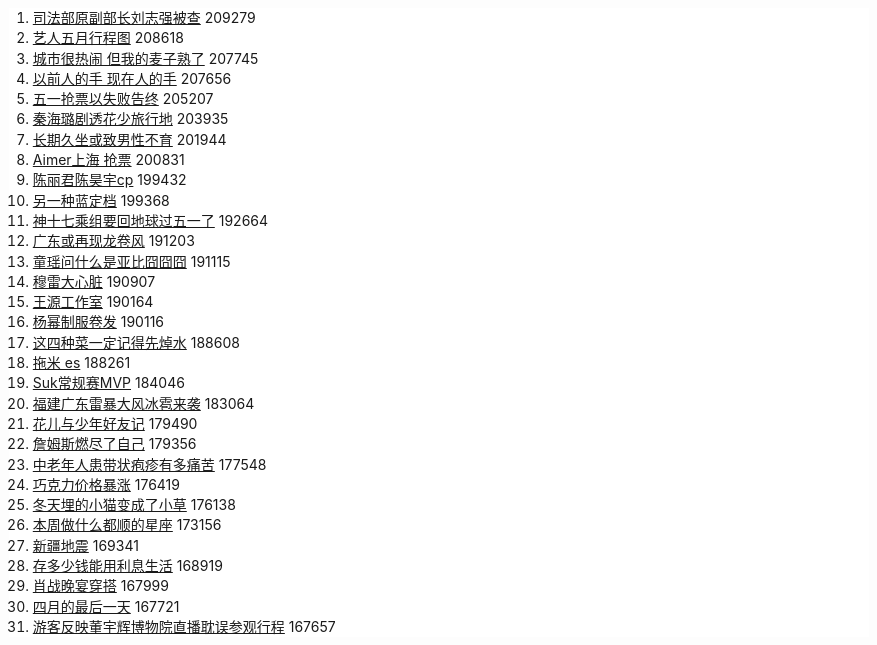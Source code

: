 1. [司法部原副部长刘志强被查](https://s.weibo.com/weibo?q=%23%E5%8F%B8%E6%B3%95%E9%83%A8%E5%8E%9F%E5%89%AF%E9%83%A8%E9%95%BF%E5%88%98%E5%BF%97%E5%BC%BA%E8%A2%AB%E6%9F%A5%23&t=31&band_rank=29&Refer=top) 209279
1. [艺人五月行程图](https://s.weibo.com/weibo?q=%E8%89%BA%E4%BA%BA%E4%BA%94%E6%9C%88%E8%A1%8C%E7%A8%8B%E5%9B%BE&t=31&band_rank=42&Refer=top) 208618
1. [城市很热闹 但我的麦子熟了](https://s.weibo.com/weibo?q=%E5%9F%8E%E5%B8%82%E5%BE%88%E7%83%AD%E9%97%B9%20%E4%BD%86%E6%88%91%E7%9A%84%E9%BA%A6%E5%AD%90%E7%86%9F%E4%BA%86&t=31&band_rank=39&Refer=top) 207745
1. [以前人的手 现在人的手](https://s.weibo.com/weibo?q=%E4%BB%A5%E5%89%8D%E4%BA%BA%E7%9A%84%E6%89%8B%20%E7%8E%B0%E5%9C%A8%E4%BA%BA%E7%9A%84%E6%89%8B&t=31&band_rank=36&Refer=top) 207656
1. [五一抢票以失败告终](https://s.weibo.com/weibo?q=%23%E4%BA%94%E4%B8%80%E6%8A%A2%E7%A5%A8%E4%BB%A5%E5%A4%B1%E8%B4%A5%E5%91%8A%E7%BB%88%23&t=31&band_rank=25&Refer=top) 205207
1. [秦海璐剧透花少旅行地](https://s.weibo.com/weibo?q=%23%E7%A7%A6%E6%B5%B7%E7%92%90%E5%89%A7%E9%80%8F%E8%8A%B1%E5%B0%91%E6%97%85%E8%A1%8C%E5%9C%B0%23&t=31&band_rank=32&Refer=top) 203935
1. [长期久坐或致男性不育](https://s.weibo.com/weibo?q=%23%E9%95%BF%E6%9C%9F%E4%B9%85%E5%9D%90%E6%88%96%E8%87%B4%E7%94%B7%E6%80%A7%E4%B8%8D%E8%82%B2%23&t=31&band_rank=15&Refer=top) 201944
1. [Aimer上海 抢票](https://s.weibo.com/weibo?q=Aimer%E4%B8%8A%E6%B5%B7%20%E6%8A%A2%E7%A5%A8&t=31&band_rank=34&Refer=top) 200831
1. [陈丽君陈昊宇cp](https://s.weibo.com/weibo?q=%E9%99%88%E4%B8%BD%E5%90%9B%E9%99%88%E6%98%8A%E5%AE%87cp&t=31&band_rank=33&Refer=top) 199432
1. [另一种蓝定档](https://s.weibo.com/weibo?q=%23%E5%8F%A6%E4%B8%80%E7%A7%8D%E8%93%9D%E5%AE%9A%E6%A1%A3%23&t=31&band_rank=32&Refer=top) 199368
1. [神十七乘组要回地球过五一了](https://s.weibo.com/weibo?q=%23%E7%A5%9E%E5%8D%81%E4%B8%83%E4%B9%98%E7%BB%84%E8%A6%81%E5%9B%9E%E5%9C%B0%E7%90%83%E8%BF%87%E4%BA%94%E4%B8%80%E4%BA%86%23&t=31&band_rank=27&Refer=top) 192664
1. [广东或再现龙卷风](https://s.weibo.com/weibo?q=%23%E5%B9%BF%E4%B8%9C%E6%88%96%E5%86%8D%E7%8E%B0%E9%BE%99%E5%8D%B7%E9%A3%8E%23&t=31&band_rank=28&Refer=top) 191203
1. [童瑶问什么是亚比囧囧囧](https://s.weibo.com/weibo?q=%23%E7%AB%A5%E7%91%B6%E9%97%AE%E4%BB%80%E4%B9%88%E6%98%AF%E4%BA%9A%E6%AF%94%E5%9B%A7%E5%9B%A7%E5%9B%A7%23&t=31&band_rank=28&Refer=top) 191115
1. [穆雷大心脏](https://s.weibo.com/weibo?q=%23%E7%A9%86%E9%9B%B7%E5%A4%A7%E5%BF%83%E8%84%8F%23&t=31&band_rank=34&Refer=top) 190907
1. [王源工作室](https://s.weibo.com/weibo?q=%E7%8E%8B%E6%BA%90%E5%B7%A5%E4%BD%9C%E5%AE%A4&t=31&band_rank=37&Refer=top) 190164
1. [杨幂制服卷发](https://s.weibo.com/weibo?q=%23%E6%9D%A8%E5%B9%82%E5%88%B6%E6%9C%8D%E5%8D%B7%E5%8F%91%23&t=31&band_rank=17&Refer=top) 190116
1. [这四种菜一定记得先焯水](https://s.weibo.com/weibo?q=%E8%BF%99%E5%9B%9B%E7%A7%8D%E8%8F%9C%E4%B8%80%E5%AE%9A%E8%AE%B0%E5%BE%97%E5%85%88%E7%84%AF%E6%B0%B4&t=31&band_rank=29&Refer=top) 188608
1. [拖米 es](https://s.weibo.com/weibo?q=%E6%8B%96%E7%B1%B3%20es&t=31&band_rank=18&Refer=top) 188261
1. [Suk常规赛MVP](https://s.weibo.com/weibo?q=%23Suk%E5%B8%B8%E8%A7%84%E8%B5%9BMVP%23&t=31&band_rank=29&Refer=top) 184046
1. [福建广东雷暴大风冰雹来袭](https://s.weibo.com/weibo?q=%23%E7%A6%8F%E5%BB%BA%E5%B9%BF%E4%B8%9C%E9%9B%B7%E6%9A%B4%E5%A4%A7%E9%A3%8E%E5%86%B0%E9%9B%B9%E6%9D%A5%E8%A2%AD%23&t=31&band_rank=37&Refer=top) 183064
1. [花儿与少年好友记](https://s.weibo.com/weibo?q=%E8%8A%B1%E5%84%BF%E4%B8%8E%E5%B0%91%E5%B9%B4%E5%A5%BD%E5%8F%8B%E8%AE%B0&t=31&band_rank=38&Refer=top) 179490
1. [詹姆斯燃尽了自己](https://s.weibo.com/weibo?q=%23%E8%A9%B9%E5%A7%86%E6%96%AF%E7%87%83%E5%B0%BD%E4%BA%86%E8%87%AA%E5%B7%B1%23&t=31&band_rank=42&Refer=top) 179356
1. [中老年人患带状疱疹有多痛苦](https://s.weibo.com/weibo?q=%23%E4%B8%AD%E8%80%81%E5%B9%B4%E4%BA%BA%E6%82%A3%E5%B8%A6%E7%8A%B6%E7%96%B1%E7%96%B9%E6%9C%89%E5%A4%9A%E7%97%9B%E8%8B%A6%23&t=31&band_rank=35&Refer=top) 177548
1. [巧克力价格暴涨](https://s.weibo.com/weibo?q=%23%E5%B7%A7%E5%85%8B%E5%8A%9B%E4%BB%B7%E6%A0%BC%E6%9A%B4%E6%B6%A8%23&t=31&band_rank=32&Refer=top) 176419
1. [冬天埋的小猫变成了小草](https://s.weibo.com/weibo?q=%E5%86%AC%E5%A4%A9%E5%9F%8B%E7%9A%84%E5%B0%8F%E7%8C%AB%E5%8F%98%E6%88%90%E4%BA%86%E5%B0%8F%E8%8D%89&t=31&band_rank=31&Refer=top) 176138
1. [本周做什么都顺的星座](https://s.weibo.com/weibo?q=%E6%9C%AC%E5%91%A8%E5%81%9A%E4%BB%80%E4%B9%88%E9%83%BD%E9%A1%BA%E7%9A%84%E6%98%9F%E5%BA%A7&t=31&band_rank=34&Refer=top) 173156
1. [新疆地震](https://s.weibo.com/weibo?q=%E6%96%B0%E7%96%86%E5%9C%B0%E9%9C%87&t=31&band_rank=20&Refer=top) 169341
1. [存多少钱能用利息生活](https://s.weibo.com/weibo?q=%23%E5%AD%98%E5%A4%9A%E5%B0%91%E9%92%B1%E8%83%BD%E7%94%A8%E5%88%A9%E6%81%AF%E7%94%9F%E6%B4%BB%23&t=31&band_rank=21&Refer=top) 168919
1. [肖战晚宴穿搭](https://s.weibo.com/weibo?q=%23%E8%82%96%E6%88%98%E6%99%9A%E5%AE%B4%E7%A9%BF%E6%90%AD%23&t=31&band_rank=22&Refer=top) 167999
1. [四月的最后一天](https://s.weibo.com/weibo?q=%23%E5%9B%9B%E6%9C%88%E7%9A%84%E6%9C%80%E5%90%8E%E4%B8%80%E5%A4%A9%23&t=31&band_rank=30&Refer=top) 167721
1. [游客反映董宇辉博物院直播耽误参观行程](https://s.weibo.com/weibo?q=%23%E6%B8%B8%E5%AE%A2%E5%8F%8D%E6%98%A0%E8%91%A3%E5%AE%87%E8%BE%89%E5%8D%9A%E7%89%A9%E9%99%A2%E7%9B%B4%E6%92%AD%E8%80%BD%E8%AF%AF%E5%8F%82%E8%A7%82%E8%A1%8C%E7%A8%8B%23&t=31&band_rank=39&Refer=top) 167657